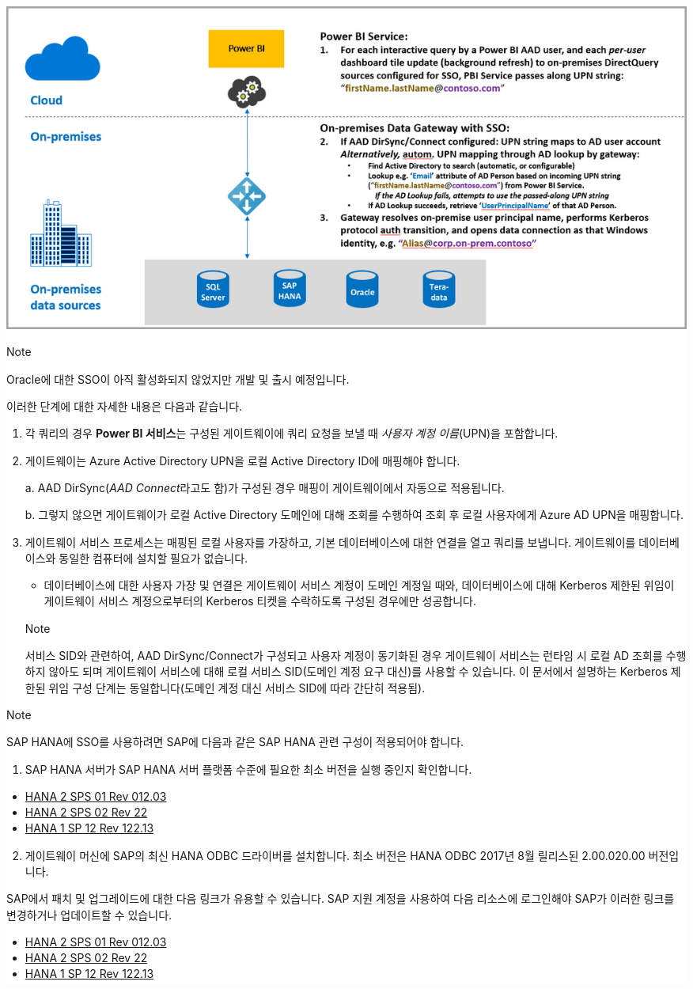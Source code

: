 ![](media/service-gateway-kerberos-for-sso-pbi-to-on-premises-data/kerberos-sso-on-prem_01.png)

> [!NOTE]
> Oracle에 대한 SSO이 아직 활성화되지 않었지만 개발 및 출시 예정입니다.
> 
> 

이러한 단계에 대한 자세한 내용은 다음과 같습니다.

1. 각 쿼리의 경우 **Power BI 서비스**는 구성된 게이트웨이에 쿼리 요청을 보낼 때 *사용자 계정 이름*(UPN)을 포함합니다.
2. 게이트웨이는 Azure Active Directory UPN을 로컬 Active Directory ID에 매핑해야 합니다.
   
   a.  AAD DirSync(*AAD Connect*라고도 함)가 구성된 경우 매핑이 게이트웨이에서 자동으로 적용됩니다. 
   
   b.  그렇지 않으면 게이트웨이가 로컬 Active Directory 도메인에 대해 조회를 수행하여 조회 후 로컬 사용자에게 Azure AD UPN을 매핑합니다.
3. 게이트웨이 서비스 프로세스는 매핑된 로컬 사용자를 가장하고, 기본 데이터베이스에 대한 연결을 열고 쿼리를 보냅니다. 게이트웨이를 데이터베이스와 동일한 컴퓨터에 설치할 필요가 없습니다.
   
   - 데이터베이스에 대한 사용자 가장 및 연결은 게이트웨이 서비스 계정이 도메인 계정일 때와, 데이터베이스에 대해 Kerberos 제한된 위임이 게이트웨이 서비스 계정으로부터의 Kerberos 티켓을 수락하도록 구성된 경우에만 성공합니다.  
   
   > [!NOTE]
   > 서비스 SID와 관련하여, AAD DirSync/Connect가 구성되고 사용자 계정이 동기화된 경우 게이트웨이 서비스는 런타임 시 로컬 AD 조회를 수행하지 않아도 되며 게이트웨이 서비스에 대해 로컬 서비스 SID(도메인 계정 요구 대신)를 사용할 수 있습니다.  이 문서에서 설명하는 Kerberos 제한된 위임 구성 단계는 동일합니다(도메인 계정 대신 서비스 SID에 따라 간단히 적용됨).
   > 
   > 


> [!NOTE]
> SAP HANA에 SSO를 사용하려면 SAP에 다음과 같은 SAP HANA 관련 구성이 적용되어야 합니다.
> 1. SAP HANA 서버가 SAP HANA 서버 플랫폼 수준에 필요한 최소 버전을 실행 중인지 확인합니다.
> * [HANA 2 SPS 01 Rev 012.03](https://launchpad.support.sap.com/#/notes/2557386)
> * [HANA 2 SPS 02 Rev 22](https://launchpad.support.sap.com/#/notes/2547324)
> * [HANA 1 SP 12 Rev 122.13](https://launchpad.support.sap.com/#/notes/2528439)
>
> 2. 게이트웨이 머신에 SAP의 최신 HANA ODBC 드라이버를 설치합니다.  최소 버전은 HANA ODBC 2017년 8월 릴리스된 2.00.020.00 버전입니다.
>
> SAP에서 패치 및 업그레이드에 대한 다음 링크가 유용할 수 있습니다. SAP 지원 계정을 사용하여 다음 리소스에 로그인해야 SAP가 이러한 링크를 변경하거나 업데이트할 수 있습니다.
> 
> * [HANA 2 SPS 01 Rev 012.03](https://launchpad.support.sap.com/#/notes/2557386) 
> * [HANA 2 SPS 02 Rev 22](https://launchpad.support.sap.com/#/notes/2547324) 
> * [HANA 1 SP 12 Rev 122.13](https://launchpad.support.sap.com/#/notes/2528439)
